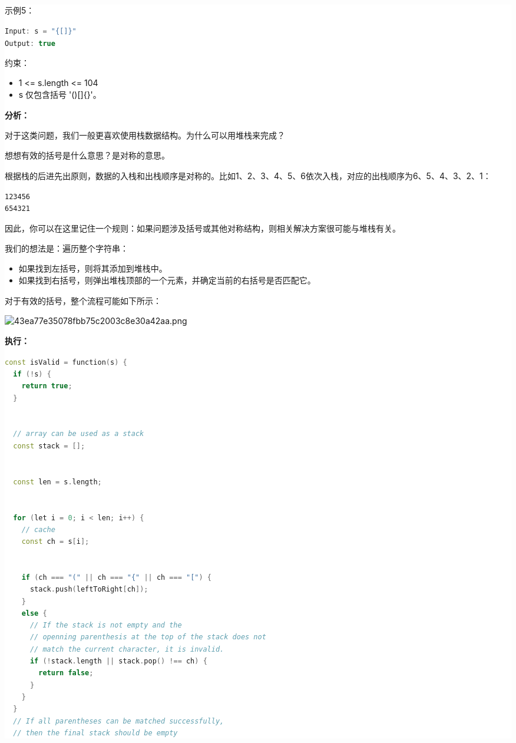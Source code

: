 ‍示例5：

```javascript
Input: s = "{[]}"
Output: true
```

约束：

* 1 <= s.length <= 104
* s 仅包含括号 '()[]{}'。

**分析：**

对于这类问题，我们一般更喜欢使用栈数据结构。为什么可以用堆栈来完成？

想想有效的括号是什么意思？是对称的意思。

根据栈的后进先出原则，数据的入栈和出栈顺序是对称的。比如1、2、3、4、5、6依次入栈，对应的出栈顺序为6、5、4、3、2、1：

```properties
123456 
654321
```

因此，你可以在这里记住一个规则：如果问题涉及括号或其他对称结构，则相关解决方案很可能与堆栈有关。

我们的想法是：遍历整个字符串：

* 如果找到左括号，则将其添加到堆栈中。
* 如果找到右括号，则弹出堆栈顶部的一个元素，并确定当前的右括号是否匹配它。

对于有效的括号，整个流程可能如下所示：

![43ea77e35078fbb75c2003c8e30a42aa.png](https://i-blog.csdnimg.cn/blog_migrate/25d134ca1009cdc199bb27a7843bd6a3.png)

**执行：**

```cpp
const isValid = function(s) {
  if (!s) {
    return true;
  }


  // array can be used as a stack
  const stack = [];


  const len = s.length;


  for (let i = 0; i < len; i++) {
    // cache
    const ch = s[i];


    if (ch === "(" || ch === "{" || ch === "[") {
      stack.push(leftToRight[ch]);
    }
    else {
      // If the stack is not empty and the 
      // openning parenthesis at the top of the stack does not
      // match the current character, it is invalid.
      if (!stack.length || stack.pop() !== ch) {
        return false;
      }
    }
  }
  // If all parentheses can be matched successfully, 
  // then the final stack should be empty
```